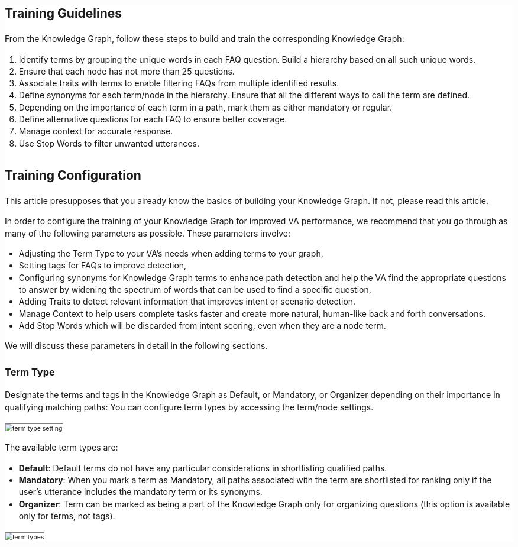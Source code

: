 ## Training Guidelines

From the Knowledge Graph, follow these steps to build and train the corresponding Knowledge Graph:

1. Identify terms by grouping the unique words in each FAQ question. Build a hierarchy based on all such unique words.
2. Ensure that each node has not more than 25 questions.
3. Associate traits with terms to enable filtering FAQs from multiple identified results.
4. Define synonyms for each term/node in the hierarchy. Ensure that all the different ways to call the term are defined.
5. Depending on the importance of each term in a path, mark them as either mandatory or regular.
6. Define alternative questions for each FAQ to ensure better coverage.
7. Manage context for accurate response.
8. Use Stop Words to filter unwanted utterances.

## Training Configuration

This article presupposes that you already know the basics of building your Knowledge Graph. If not, please read <a href="https://developer.kore.ai/docs/bots/bot-builder-tool/knowledge-task/knowledge-ontology/" target="_blank">this</a> article.

In order to configure the training of your Knowledge Graph for improved VA performance, we recommend that you go through as many of the following parameters as possible. These parameters involve:

* Adjusting the Term Type to your VA’s needs when adding terms to your graph,
* Setting tags for FAQs to improve detection,
* Configuring synonyms for Knowledge Graph terms to enhance path detection and help the VA find the appropriate questions to answer by widening the spectrum of words that can be used to find a specific question,
* Adding Traits to detect relevant information that improves intent or scenario detection.
* Manage Context to help users complete tasks faster and create more natural, human-like back and forth conversations.
* Add Stop Words which will be discarded from intent scoring, even when they are a node term. 

We will discuss these parameters in detail in the following sections.

### Term Type

Designate the terms and tags in the Knowledge Graph as Default, or Mandatory, or Organizer depending on their importance in qualifying matching paths: You can configure term types by accessing the term/node settings.

<img src="../../images/term-type-settings.png" alt="term type setting" title="term type setting" style="border: 1px solid gray; zoom:75%;">

The available term types are: 

* **Default**: Default terms do not have any particular considerations in shortlisting qualified paths.
* **Mandatory**: When you mark a term as Mandatory, all paths associated with the term are shortlisted for ranking only if the user’s utterance includes the mandatory term or its synonyms.
* **Organizer**: Term can be marked as being a part of the Knowledge Graph only for organizing questions (this option is available only for terms, not tags).
<img src="../../images/term-types.png" alt="term types" title="term types" style="border: 1px solid gray; zoom:75%;">
